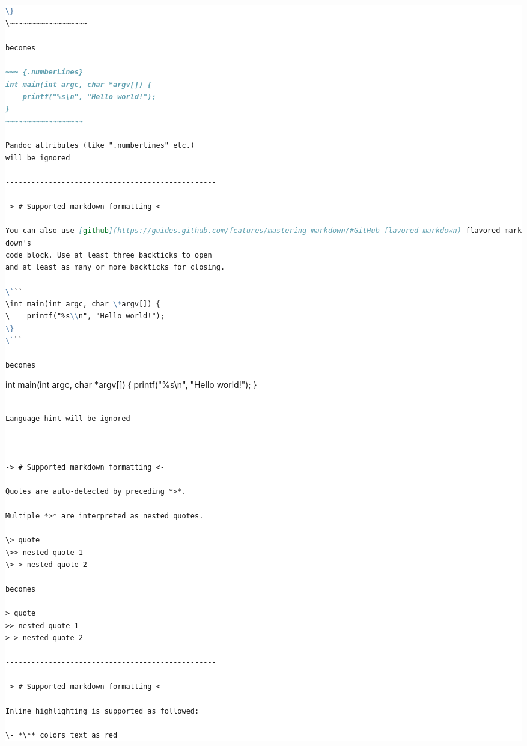 ```markdown
\}
\~~~~~~~~~~~~~~~~~~

becomes

~~~ {.numberLines}
int main(int argc, char *argv[]) {
    printf("%s\n", "Hello world!");
}
~~~~~~~~~~~~~~~~~~

Pandoc attributes (like ".numberlines" etc.)
will be ignored

-------------------------------------------------

-> # Supported markdown formatting <-

You can also use [github](https://guides.github.com/features/mastering-markdown/#GitHub-flavored-markdown) flavored markdown's
code block. Use at least three backticks to open
and at least as many or more backticks for closing.

\```
\int main(int argc, char \*argv[]) {
\    printf("%s\\n", "Hello world!");
\}
\```

becomes

```
int main(int argc, char *argv[]) {
    printf("%s\n", "Hello world!");
}
```

Language hint will be ignored

-------------------------------------------------

-> # Supported markdown formatting <-

Quotes are auto-detected by preceding *>*.

Multiple *>* are interpreted as nested quotes.

\> quote
\>> nested quote 1
\> > nested quote 2

becomes

> quote
>> nested quote 1
> > nested quote 2

-------------------------------------------------

-> # Supported markdown formatting <-

Inline highlighting is supported as followed:

\- *\** colors text as red
```